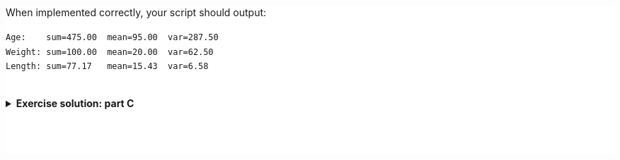 When implemented correctly, your script should output:

```sh
Age:    sum=475.00  mean=95.00  var=287.50
Weight: sum=100.00  mean=20.00  var=62.50
Length: sum=77.17   mean=15.43  var=6.58
```

<br>
<details><summary><b>Exercise solution: part C</b></summary></details>
<br>

<br>
<br>
